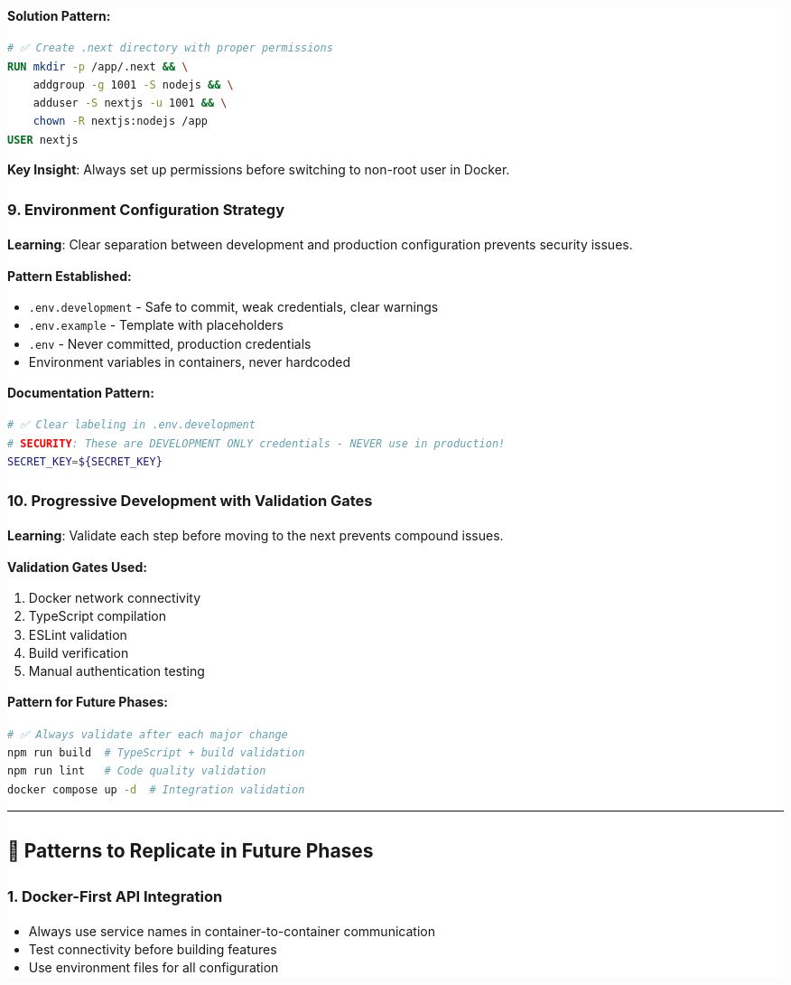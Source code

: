 **Solution Pattern:**
```dockerfile
# ✅ Create .next directory with proper permissions
RUN mkdir -p /app/.next && \
    addgroup -g 1001 -S nodejs && \
    adduser -S nextjs -u 1001 && \
    chown -R nextjs:nodejs /app
USER nextjs
```

**Key Insight**: Always set up permissions before switching to non-root user in Docker.

### 9. **Environment Configuration Strategy**

**Learning**: Clear separation between development and production configuration prevents security issues.

**Pattern Established:**
- `.env.development` - Safe to commit, weak credentials, clear warnings
- `.env.example` - Template with placeholders
- `.env` - Never committed, production credentials
- Environment variables in containers, never hardcoded

**Documentation Pattern:**
```bash
# ✅ Clear labeling in .env.development
# SECURITY: These are DEVELOPMENT ONLY credentials - NEVER use in production!
SECRET_KEY=${SECRET_KEY}
```

### 10. **Progressive Development with Validation Gates**

**Learning**: Validate each step before moving to the next prevents compound issues.

**Validation Gates Used:**
1. Docker network connectivity
2. TypeScript compilation 
3. ESLint validation
4. Build verification
5. Manual authentication testing

**Pattern for Future Phases:**
```bash
# ✅ Always validate after each major change
npm run build  # TypeScript + build validation
npm run lint   # Code quality validation
docker compose up -d  # Integration validation
```

---

## 🎯 **Patterns to Replicate in Future Phases**

### 1. **Docker-First API Integration**
- Always use service names in container-to-container communication
- Test connectivity before building features
- Use environment files for all configuration
